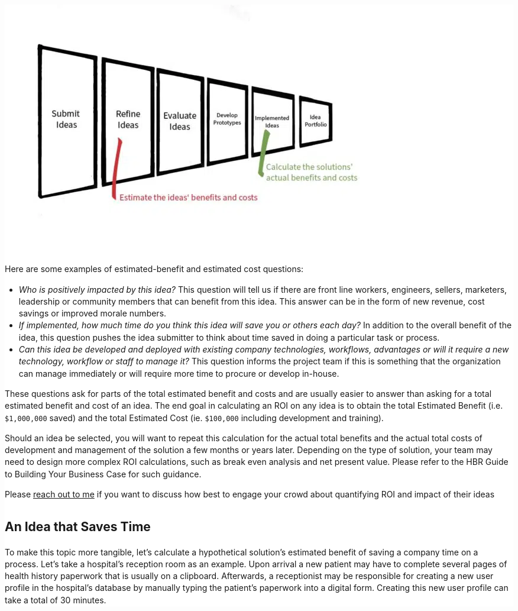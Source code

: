 ![](./Calculating-the-ROI-of-an-Idea/Idea-evaluation-process.jpg.webp)

 Here are some examples of estimated-benefit and estimated cost questions:

  - *Who is positively impacted by this idea?* This question will tell us if there are front line workers, engineers, sellers, marketers, leadership or community members that can benefit from this idea. This answer can be in the form of new revenue, cost savings or improved morale numbers.  
  - *If implemented, how much time do you think this idea will save you or others each day?*  In addition to the overall benefit of the idea, this question pushes the idea submitter to think about time saved in doing a particular task or process. 
  - *Can this idea be developed and deployed with existing company technologies, workflows, advantages or will it require a new technology, workflow or staff to manage it?* This question informs the project team if this is something that the organization can manage immediately or will require more time to procure or develop in-house.

 These questions ask for parts of the total estimated benefit and costs and are usually easier to answer than asking for a total estimated benefit and cost of an idea. The end goal in calculating an ROI on any idea is to obtain the total Estimated Benefit (i.e. `$1,000,000` saved) and the total Estimated Cost (ie. `$100,000` including development and training). 

 Should an idea be selected, you will want to repeat this calculation for the actual total benefits and the actual total costs of development and management of the solution a few months or years later. Depending on the type of solution, your team may need to design more complex ROI calculations, such as break even analysis and net present value. Please refer to the HBR Guide to Building Your Business Case for such guidance. 

 Please [reach out to me](https://ideascale.com/innovation-services/) if you want to discuss how best to engage your crowd about quantifying ROI and impact of their ideas

## An Idea that Saves Time
 To make this topic more tangible, let’s calculate a hypothetical solution’s estimated benefit of saving a company time on a process. Let’s take a hospital’s reception room as an example. Upon arrival a new patient may have to complete several pages of health history paperwork that is usually on a clipboard. Afterwards, a receptionist may be responsible for creating a new user profile in the hospital’s database by manually typing the patient’s paperwork into a digital form. Creating this new user profile can take a total of 30 minutes.
